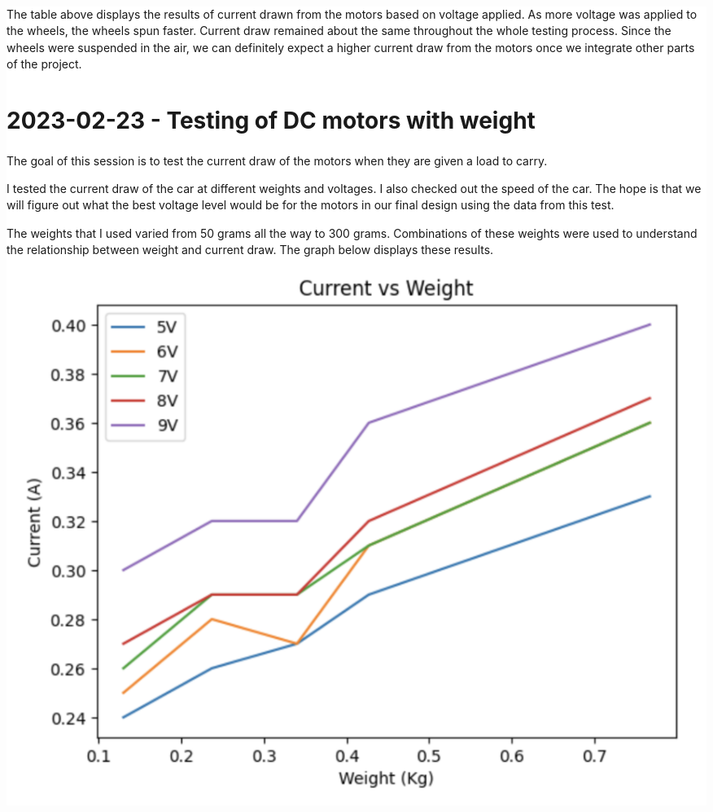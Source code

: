 The table above displays the results of current drawn from the motors based on voltage applied. As more voltage was applied to the wheels, the wheels spun faster. Current draw remained about the same throughout the whole testing process. Since the wheels were suspended in the air, we can definitely expect a higher current draw from the motors once we integrate other parts of the project.

# 2023-02-23 - Testing of DC motors with weight

The goal of this session is to test the current draw of the motors when they are given a load to carry.

I tested the current draw of the car at different weights and voltages. I also checked out the speed of the car. The hope is that we will figure out what the best voltage level would be for the motors in our final design using the data from this test.

The weights that I used varied from 50 grams all the way  to 300 grams. Combinations of these weights were used to understand the relationship between weight and current draw. The graph below displays these results.

![](images/CurrentVsWeight.png)
